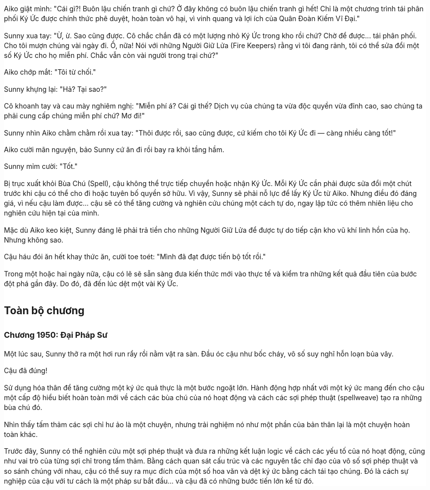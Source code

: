 Aiko giật mình: "Cái gì?! Buôn lậu chiến tranh gì chứ? Ở đây không có buôn lậu chiến tranh gì hết! Chỉ là một chương trình tái phân phối Ký Ức được chính thức phê duyệt, hoàn toàn vô hại, vì vinh quang và lợi ích của Quân Đoàn Kiếm Vĩ Đại."

Sunny xua tay: "Ừ, ừ. Sao cũng được. Cô chắc chắn đã có một lượng nhỏ Ký Ức trong kho rồi chứ? Chờ để được... tái phân phối. Cho tôi mượn chúng vài ngày đi. Ồ, nữa! Nói với những Người Giữ Lửa (Fire Keepers) rằng vì tôi đang rảnh, tôi có thể sửa đổi một số Ký Ức cho họ miễn phí. Chắc vẫn còn vài người trong trại chứ?"

Aiko chớp mắt: "Tôi từ chối."

Sunny khựng lại: "Hả? Tại sao?"

Cô khoanh tay và cau mày nghiêm nghị: "Miễn phí á? Cái gì thế? Dịch vụ của chúng ta vừa độc quyền vừa đỉnh cao, sao chúng ta phải cung cấp chúng miễn phí chứ? Mơ đi!"

Sunny nhìn Aiko chằm chằm rồi xua tay: "Thôi được rồi, sao cũng được, cứ kiếm cho tôi Ký Ức đi — càng nhiều càng tốt!"

Aiko cười mãn nguyện, bảo Sunny cứ ăn đi rồi bay ra khỏi tầng hầm.

Sunny mỉm cười: "Tốt."

Bị trục xuất khỏi Bùa Chú (Spell), cậu không thể trực tiếp chuyển hoặc nhận Ký Ức. Mỗi Ký Ức cần phải được sửa đổi một chút trước khi cậu có thể cho đi hoặc tuyên bố quyền sở hữu. Vì vậy, Sunny sẽ phải nỗ lực để lấy Ký Ức từ Aiko. Nhưng điều đó đáng giá, vì nếu cậu làm được... cậu sẽ có thể tăng cường và nghiên cứu chúng một cách tự do, ngay lập tức có thêm nhiên liệu cho nghiên cứu hiện tại của mình.

Mặc dù Aiko keo kiệt, Sunny đáng lẽ phải trả tiền cho những Người Giữ Lửa để được tự do tiếp cận kho vũ khí linh hồn của họ. Nhưng không sao.

Cậu háu đói ăn hết khay thức ăn, cười toe toét: "Mình đã đạt được tiến bộ tốt rồi."

Trong một hoặc hai ngày nữa, cậu có lẽ sẽ sẵn sàng đưa kiến thức mới vào thực tế và kiểm tra những kết quả đầu tiên của bước đột phá gần đây. Do đó, đã đến lúc dệt một vài Ký Ức.

## Toàn bộ chương

### Chương 1950: Đại Pháp Sư

Một lúc sau, Sunny thở ra một hơi run rẩy rồi nằm vật ra sàn. Đầu óc cậu như bốc cháy, vô số suy nghĩ hỗn loạn bủa vây.

Cậu đã đúng!

Sử dụng hóa thân để tăng cường một ký ức quả thực là một bước ngoặt lớn. Hành động hợp nhất với một ký ức mang đến cho cậu một cấp độ hiểu biết hoàn toàn mới về cách các bùa chú của nó hoạt động và cách các sợi phép thuật (spellweave) tạo ra những bùa chú đó.

Nhìn thấy tấm thảm các sợi chỉ hư ảo là một chuyện, nhưng trải nghiệm nó như một phần của bản thân lại là một chuyện hoàn toàn khác.

Trước đây, Sunny có thể nghiên cứu một sợi phép thuật và đưa ra những kết luận logic về cách các yếu tố của nó hoạt động, cũng như vai trò của từng sợi chỉ trong tấm thảm. Bằng cách quan sát cấu trúc và các nguyên tắc chỉ đạo của vô số sợi phép thuật và so sánh chúng với nhau, cậu có thể suy ra mục đích của một số hoa văn và dệt ký ức bằng cách tái tạo chúng. Đó là cách sự nghiệp của cậu với tư cách là một pháp sư bắt đầu... và cậu đã có những bước tiến lớn kể từ đó.
